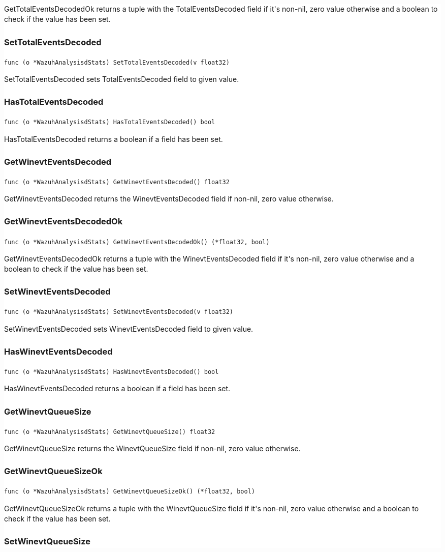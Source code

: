 GetTotalEventsDecodedOk returns a tuple with the TotalEventsDecoded field if it's non-nil, zero value otherwise
and a boolean to check if the value has been set.

### SetTotalEventsDecoded

`func (o *WazuhAnalysisdStats) SetTotalEventsDecoded(v float32)`

SetTotalEventsDecoded sets TotalEventsDecoded field to given value.

### HasTotalEventsDecoded

`func (o *WazuhAnalysisdStats) HasTotalEventsDecoded() bool`

HasTotalEventsDecoded returns a boolean if a field has been set.

### GetWinevtEventsDecoded

`func (o *WazuhAnalysisdStats) GetWinevtEventsDecoded() float32`

GetWinevtEventsDecoded returns the WinevtEventsDecoded field if non-nil, zero value otherwise.

### GetWinevtEventsDecodedOk

`func (o *WazuhAnalysisdStats) GetWinevtEventsDecodedOk() (*float32, bool)`

GetWinevtEventsDecodedOk returns a tuple with the WinevtEventsDecoded field if it's non-nil, zero value otherwise
and a boolean to check if the value has been set.

### SetWinevtEventsDecoded

`func (o *WazuhAnalysisdStats) SetWinevtEventsDecoded(v float32)`

SetWinevtEventsDecoded sets WinevtEventsDecoded field to given value.

### HasWinevtEventsDecoded

`func (o *WazuhAnalysisdStats) HasWinevtEventsDecoded() bool`

HasWinevtEventsDecoded returns a boolean if a field has been set.

### GetWinevtQueueSize

`func (o *WazuhAnalysisdStats) GetWinevtQueueSize() float32`

GetWinevtQueueSize returns the WinevtQueueSize field if non-nil, zero value otherwise.

### GetWinevtQueueSizeOk

`func (o *WazuhAnalysisdStats) GetWinevtQueueSizeOk() (*float32, bool)`

GetWinevtQueueSizeOk returns a tuple with the WinevtQueueSize field if it's non-nil, zero value otherwise
and a boolean to check if the value has been set.

### SetWinevtQueueSize
